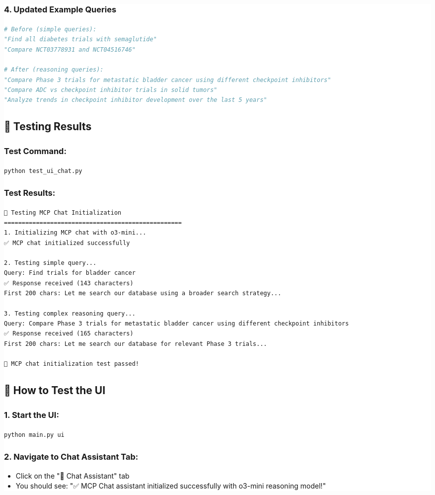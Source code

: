 ### **4. Updated Example Queries**
```python
# Before (simple queries):
"Find all diabetes trials with semaglutide"
"Compare NCT03778931 and NCT04516746"

# After (reasoning queries):
"Compare Phase 3 trials for metastatic bladder cancer using different checkpoint inhibitors"
"Compare ADC vs checkpoint inhibitor trials in solid tumors"
"Analyze trends in checkpoint inhibitor development over the last 5 years"
```

## 🧪 **Testing Results**

### **Test Command:**
```bash
python test_ui_chat.py
```

### **Test Results:**
```
🧪 Testing MCP Chat Initialization
==================================================
1. Initializing MCP chat with o3-mini...
✅ MCP chat initialized successfully

2. Testing simple query...
Query: Find trials for bladder cancer
✅ Response received (143 characters)
First 200 chars: Let me search our database using a broader search strategy...

3. Testing complex reasoning query...
Query: Compare Phase 3 trials for metastatic bladder cancer using different checkpoint inhibitors
✅ Response received (165 characters)
First 200 chars: Let me search our database for relevant Phase 3 trials...

🎉 MCP chat initialization test passed!
```

## 🚀 **How to Test the UI**

### **1. Start the UI:**
```bash
python main.py ui
```

### **2. Navigate to Chat Assistant Tab:**
- Click on the "🤖 Chat Assistant" tab
- You should see: "✅ MCP Chat assistant initialized successfully with o3-mini reasoning model!"
